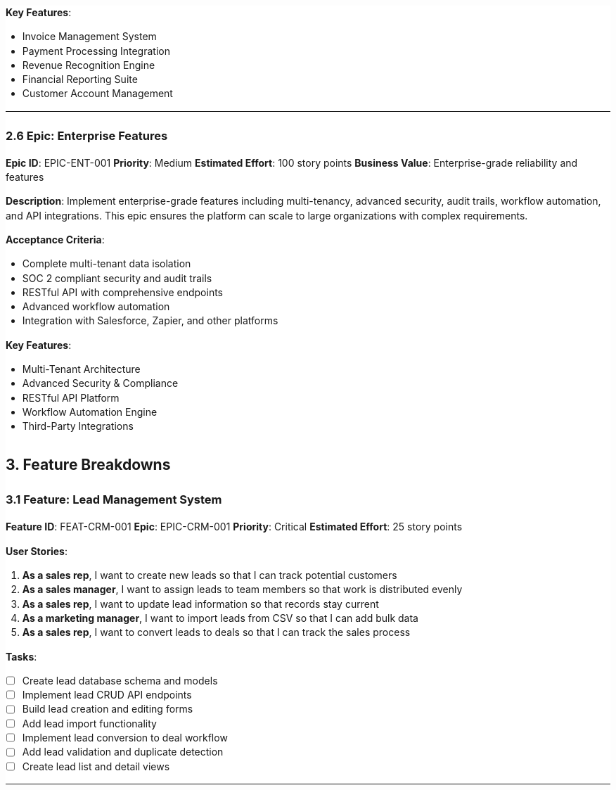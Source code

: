 **Key Features**:
- Invoice Management System
- Payment Processing Integration
- Revenue Recognition Engine
- Financial Reporting Suite
- Customer Account Management

---

### 2.6 Epic: Enterprise Features
**Epic ID**: EPIC-ENT-001
**Priority**: Medium
**Estimated Effort**: 100 story points
**Business Value**: Enterprise-grade reliability and features

**Description**:
Implement enterprise-grade features including multi-tenancy, advanced security, audit trails, workflow automation, and API integrations. This epic ensures the platform can scale to large organizations with complex requirements.

**Acceptance Criteria**:
- Complete multi-tenant data isolation
- SOC 2 compliant security and audit trails
- RESTful API with comprehensive endpoints
- Advanced workflow automation
- Integration with Salesforce, Zapier, and other platforms

**Key Features**:
- Multi-Tenant Architecture
- Advanced Security & Compliance
- RESTful API Platform
- Workflow Automation Engine
- Third-Party Integrations

## 3. Feature Breakdowns

### 3.1 Feature: Lead Management System
**Feature ID**: FEAT-CRM-001
**Epic**: EPIC-CRM-001
**Priority**: Critical
**Estimated Effort**: 25 story points

**User Stories**:
1. **As a sales rep**, I want to create new leads so that I can track potential customers
2. **As a sales manager**, I want to assign leads to team members so that work is distributed evenly
3. **As a sales rep**, I want to update lead information so that records stay current
4. **As a marketing manager**, I want to import leads from CSV so that I can add bulk data
5. **As a sales rep**, I want to convert leads to deals so that I can track the sales process

**Tasks**:
- [ ] Create lead database schema and models
- [ ] Implement lead CRUD API endpoints
- [ ] Build lead creation and editing forms
- [ ] Add lead import functionality
- [ ] Implement lead conversion to deal workflow
- [ ] Add lead validation and duplicate detection
- [ ] Create lead list and detail views

---